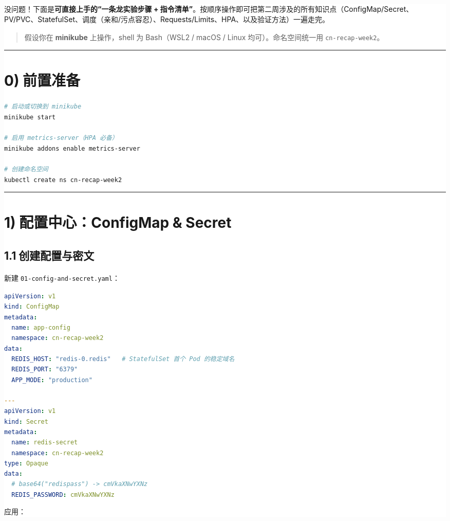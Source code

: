 没问题！下面是**可直接上手的“一条龙实验步骤 + 指令清单”**。按顺序操作即可把第二周涉及的所有知识点（ConfigMap/Secret、PV/PVC、StatefulSet、调度（亲和/污点容忍）、Requests/Limits、HPA、以及验证方法）一遍走完。

> 假设你在 **minikube** 上操作，shell 为 Bash（WSL2 / macOS / Linux 均可）。命名空间统一用 `cn-recap-week2`。

---

# 0) 前置准备

```bash
# 启动或切换到 minikube
minikube start

# 启用 metrics-server（HPA 必备）
minikube addons enable metrics-server

# 创建命名空间
kubectl create ns cn-recap-week2
```

---

# 1) 配置中心：ConfigMap & Secret

## 1.1 创建配置与密文

新建 `01-config-and-secret.yaml`：

```yaml
apiVersion: v1
kind: ConfigMap
metadata:
  name: app-config
  namespace: cn-recap-week2
data:
  REDIS_HOST: "redis-0.redis"   # StatefulSet 首个 Pod 的稳定域名
  REDIS_PORT: "6379"
  APP_MODE: "production"

---
apiVersion: v1
kind: Secret
metadata:
  name: redis-secret
  namespace: cn-recap-week2
type: Opaque
data:
  # base64("redispass") -> cmVkaXNwYXNz
  REDIS_PASSWORD: cmVkaXNwYXNz
```

应用：

